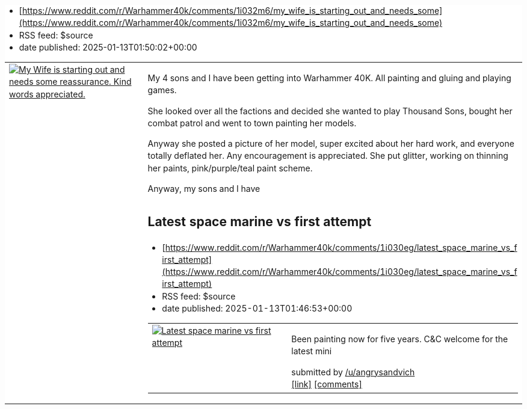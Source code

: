  - [https://www.reddit.com/r/Warhammer40k/comments/1i032m6/my_wife_is_starting_out_and_needs_some](https://www.reddit.com/r/Warhammer40k/comments/1i032m6/my_wife_is_starting_out_and_needs_some)
 - RSS feed: $source
 - date published: 2025-01-13T01:50:02+00:00

<table> <tr><td> <a href="https://www.reddit.com/r/Warhammer40k/comments/1i032m6/my_wife_is_starting_out_and_needs_some/"> <img src="https://preview.redd.it/sxlgmfsv2oce1.jpeg?width=640&amp;crop=smart&amp;auto=webp&amp;s=ae3bc6923df05ed4b4998b00b6065a31309f1c4c" alt="My Wife is starting out and needs some reassurance. Kind words appreciated. " title="My Wife is starting out and needs some reassurance. Kind words appreciated. " /> </a> </td><td> <div class="md"><p>My 4 sons and I have been getting into Warhammer 40K. All painting and gluing and playing games. </p> <p>She looked over all the factions and decided she wanted to play Thousand Sons, bought her combat patrol and went to town painting her models. </p> <p>Anyway she posted a picture of her model, super excited about her hard work, and everyone totally deflated her. Any encouragement is appreciated. She put glitter, working on thinning her paints, pink/purple/teal paint scheme. </p> <p>Anyway, my sons and I have

## Latest space marine vs first attempt
 - [https://www.reddit.com/r/Warhammer40k/comments/1i030eg/latest_space_marine_vs_first_attempt](https://www.reddit.com/r/Warhammer40k/comments/1i030eg/latest_space_marine_vs_first_attempt)
 - RSS feed: $source
 - date published: 2025-01-13T01:46:53+00:00

<table> <tr><td> <a href="https://www.reddit.com/r/Warhammer40k/comments/1i030eg/latest_space_marine_vs_first_attempt/"> <img src="https://a.thumbs.redditmedia.com/WR87i0zv5mDDWz4832t580ZwI5Wnz9xWnbfL0s2NKu4.jpg" alt="Latest space marine vs first attempt " title="Latest space marine vs first attempt " /> </a> </td><td> <div class="md"><p>Been painting now for five years. C&amp;C welcome for the latest mini</p> </div> &#32; submitted by &#32; <a href="https://www.reddit.com/user/angrysandvich"> /u/angrysandvich </a> <br/> <span><a href="https://www.reddit.com/gallery/1i030eg">[link]</a></span> &#32; <span><a href="https://www.reddit.com/r/Warhammer40k/comments/1i030eg/latest_space_marine_vs_first_attempt/">[comments]</a></span> </td></tr></table>

